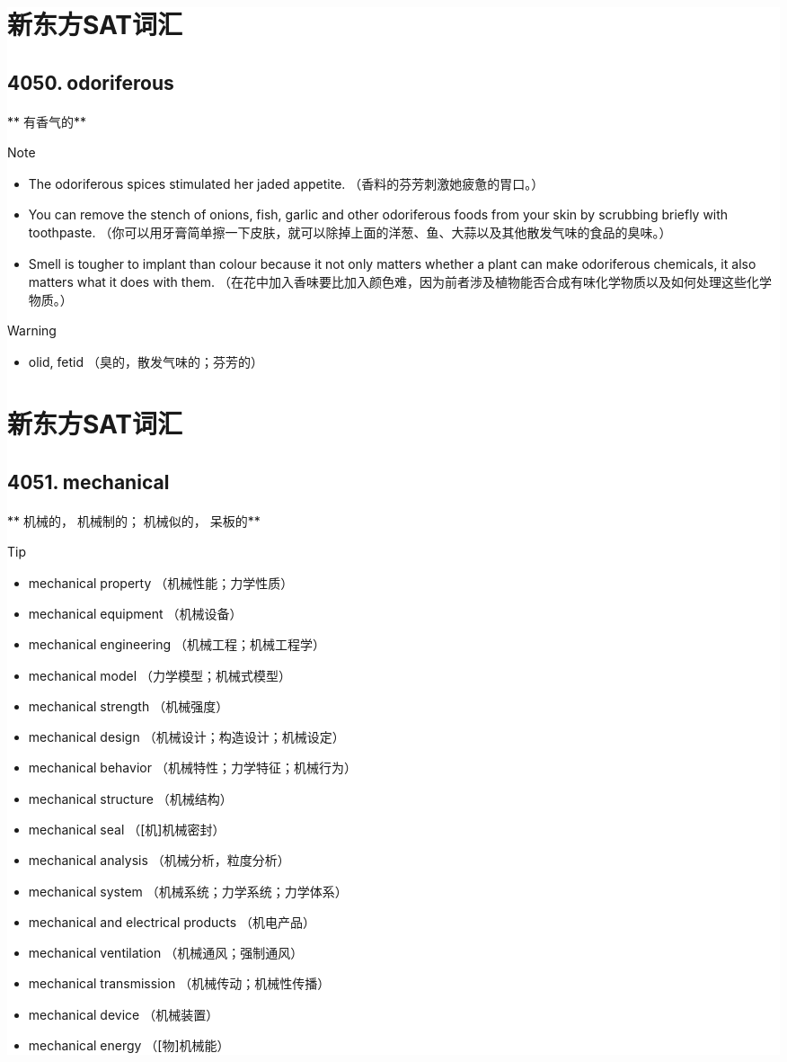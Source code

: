 # 新东方SAT词汇

## 4050. odoriferous

** 有香气的**

> [!NOTE]
>
> - The odoriferous spices stimulated her jaded appetite. （香料的芬芳刺激她疲惫的胃口。）
>
> - You can remove the stench of onions, fish, garlic and other odoriferous foods from your skin by scrubbing briefly with toothpaste. （你可以用牙膏简单擦一下皮肤，就可以除掉上面的洋葱、鱼、大蒜以及其他散发气味的食品的臭味。）
>
> - Smell is tougher to implant than colour because it not only matters whether a plant can make odoriferous chemicals, it also matters what it does with them. （在花中加入香味要比加入颜色难，因为前者涉及植物能否合成有味化学物质以及如何处理这些化学物质。）
>

> [!WARNING]
>
> - olid, fetid （臭的，散发气味的；芬芳的）
>

# 新东方SAT词汇

## 4051. mechanical

** 机械的， 机械制的； 机械似的， 呆板的**

> [!TIP]
>
> - mechanical property （机械性能；力学性质）
>
> - mechanical equipment （机械设备）
>
> - mechanical engineering （机械工程；机械工程学）
>
> - mechanical model （力学模型；机械式模型）
>
> - mechanical strength （机械强度）
>
> - mechanical design （机械设计；构造设计；机械设定）
>
> - mechanical behavior （机械特性；力学特征；机械行为）
>
> - mechanical structure （机械结构）
>
> - mechanical seal （[机]机械密封）
>
> - mechanical analysis （机械分析，粒度分析）
>
> - mechanical system （机械系统；力学系统；力学体系）
>
> - mechanical and electrical products （机电产品）
>
> - mechanical ventilation （机械通风；强制通风）
>
> - mechanical transmission （机械传动；机械性传播）
>
> - mechanical device （机械装置）
>
> - mechanical energy （[物]机械能）